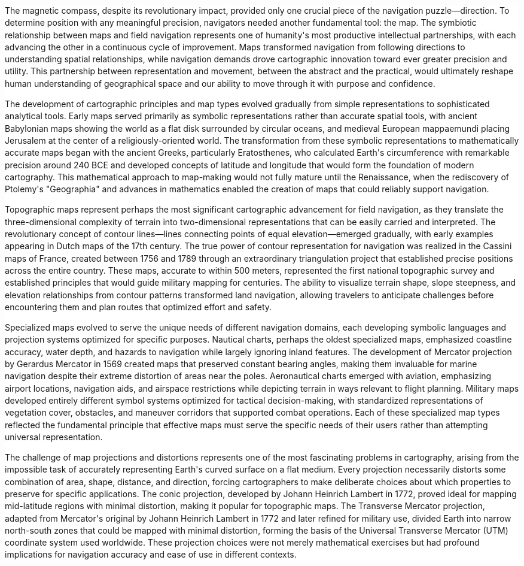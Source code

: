 The magnetic compass, despite its revolutionary impact, provided only one crucial piece of the navigation puzzle—direction. To determine position with any meaningful precision, navigators needed another fundamental tool: the map. The symbiotic relationship between maps and field navigation represents one of humanity's most productive intellectual partnerships, with each advancing the other in a continuous cycle of improvement. Maps transformed navigation from following directions to understanding spatial relationships, while navigation demands drove cartographic innovation toward ever greater precision and utility. This partnership between representation and movement, between the abstract and the practical, would ultimately reshape human understanding of geographical space and our ability to move through it with purpose and confidence.

The development of cartographic principles and map types evolved gradually from simple representations to sophisticated analytical tools. Early maps served primarily as symbolic representations rather than accurate spatial tools, with ancient Babylonian maps showing the world as a flat disk surrounded by circular oceans, and medieval European mappaemundi placing Jerusalem at the center of a religiously-oriented world. The transformation from these symbolic representations to mathematically accurate maps began with the ancient Greeks, particularly Eratosthenes, who calculated Earth's circumference with remarkable precision around 240 BCE and developed concepts of latitude and longitude that would form the foundation of modern cartography. This mathematical approach to map-making would not fully mature until the Renaissance, when the rediscovery of Ptolemy's "Geographia" and advances in mathematics enabled the creation of maps that could reliably support navigation.

Topographic maps represent perhaps the most significant cartographic advancement for field navigation, as they translate the three-dimensional complexity of terrain into two-dimensional representations that can be easily carried and interpreted. The revolutionary concept of contour lines—lines connecting points of equal elevation—emerged gradually, with early examples appearing in Dutch maps of the 17th century. The true power of contour representation for navigation was realized in the Cassini maps of France, created between 1756 and 1789 through an extraordinary triangulation project that established precise positions across the entire country. These maps, accurate to within 500 meters, represented the first national topographic survey and established principles that would guide military mapping for centuries. The ability to visualize terrain shape, slope steepness, and elevation relationships from contour patterns transformed land navigation, allowing travelers to anticipate challenges before encountering them and plan routes that optimized effort and safety.

Specialized maps evolved to serve the unique needs of different navigation domains, each developing symbolic languages and projection systems optimized for specific purposes. Nautical charts, perhaps the oldest specialized maps, emphasized coastline accuracy, water depth, and hazards to navigation while largely ignoring inland features. The development of Mercator projection by Gerardus Mercator in 1569 created maps that preserved constant bearing angles, making them invaluable for marine navigation despite their extreme distortion of areas near the poles. Aeronautical charts emerged with aviation, emphasizing airport locations, navigation aids, and airspace restrictions while depicting terrain in ways relevant to flight planning. Military maps developed entirely different symbol systems optimized for tactical decision-making, with standardized representations of vegetation cover, obstacles, and maneuver corridors that supported combat operations. Each of these specialized map types reflected the fundamental principle that effective maps must serve the specific needs of their users rather than attempting universal representation.

The challenge of map projections and distortions represents one of the most fascinating problems in cartography, arising from the impossible task of accurately representing Earth's curved surface on a flat medium. Every projection necessarily distorts some combination of area, shape, distance, and direction, forcing cartographers to make deliberate choices about which properties to preserve for specific applications. The conic projection, developed by Johann Heinrich Lambert in 1772, proved ideal for mapping mid-latitude regions with minimal distortion, making it popular for topographic maps. The Transverse Mercator projection, adapted from Mercator's original by Johann Heinrich Lambert in 1772 and later refined for military use, divided Earth into narrow north-south zones that could be mapped with minimal distortion, forming the basis of the Universal Transverse Mercator (UTM) coordinate system used worldwide. These projection choices were not merely mathematical exercises but had profound implications for navigation accuracy and ease of use in different contexts.

